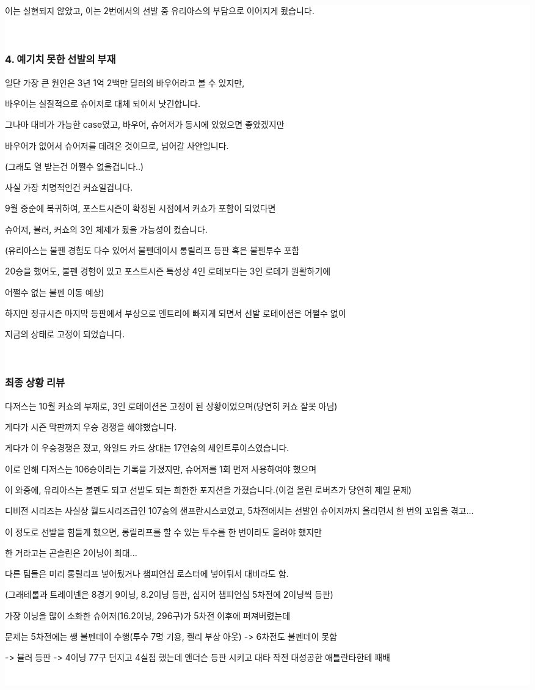 이는 실현되지 않았고, 이는 2번에서의 선발 중 유리아스의 부담으로 이어지게 됬습니다.

<br/>

### 4. 예기치 못한 선발의 부재 

일단 가장 큰 원인은 3년 1억 2백만 달러의 바우어라고 볼 수 있지만, 

바우어는 실질적으로 슈어저로 대체 되어서 낫긴합니다.

그나마 대비가 가능한 case였고, 바우어, 슈어저가 동시에 있었으면 좋았겠지만

바우어가 없어서 슈어저를 데려온 것이므로, 넘어갈 사안입니다. 

(그래도 열 받는건 어쩔수 없을겁니다..)

사실 가장 치명적인건 커쇼일겁니다.

9월 중순에 복귀하여, 포스트시즌이 확정된 시점에서 커쇼가 포함이 되었다면

슈어저, 뷸러, 커쇼의 3인 체제가 됬을 가능성이 컸습니다.

(유리아스는 불펜 경험도 다수 있어서 불펜데이시 롱릴리프 등판 혹은 불펜투수 포함

20승을 했어도, 불펜 경험이 있고 포스트시즌 특성상 4인 로테보다는 3인 로테가 원활하기에

어쩔수 없는 불펜 이동 예상)

하지만 정규시즌 마지막 등판에서 부상으로 엔트리에 빠지게 되면서 선발 로테이션은 어쩔수 없이

지금의 상태로 고정이 되었습니다.

<br/>

### 최종 상황 리뷰

다저스는 10월 커쇼의 부재로, 3인 로테이션은 고정이 된 상황이었으며(당연히 커쇼 잘못 아님) 

게다가 시즌 막판까지 우승 경쟁을 해야했습니다.

게다가 이 우승경쟁은 졌고, 와일드 카드 상대는 17연승의 세인트루이스였습니다.

이로 인해 다저스는 106승이라는 기록을 가졌지만, 슈어저를 1회 먼저 사용하여야 했으며

이 와중에, 유리아스는 불펜도 되고 선발도 되는 희한한 포지션을 가졌습니다.(이걸 올린 로버츠가 당연히 제일 문제)

디비전 시리즈는 사실상 월드시리즈급인 107승의 샌프란시스코였고, 5차전에서는 선발인 슈어저까지 올리면서 한 번의 꼬임을 겪고...

이 정도로 선발을 힘들게 했으면, 롱릴리프를 할 수 있는 투수를 한 번이라도 올려야 했지만

한 거라고는 곤솔린은 2이닝이 최대...

다른 팀들은 미리 롱릴리프 넣어뒀거나 챔피언십 로스터에 넣어둬서 대비라도 함.

(그래테롤과 트레이넨은 8경기 9이닝, 8.2이닝 등판, 심지어 챔피언십 5차전에 2이닝씩 등판)

가장 이닝을 많이 소화한 슈어저(16.2이닝, 296구)가 5차전 이후에 퍼져버렸는데

문제는 5차전에는 쌩 불펜데이 수행(투수 7명 기용, 켈리 부상 아웃) -> 6차전도 불펜데이 못함 

-> 뷸러 등판 -> 4이닝 77구 던지고 4실점 했는데 앤더슨 등판 시키고 대타 작전 대성공한 애틀란타한테 패배

<br/>
